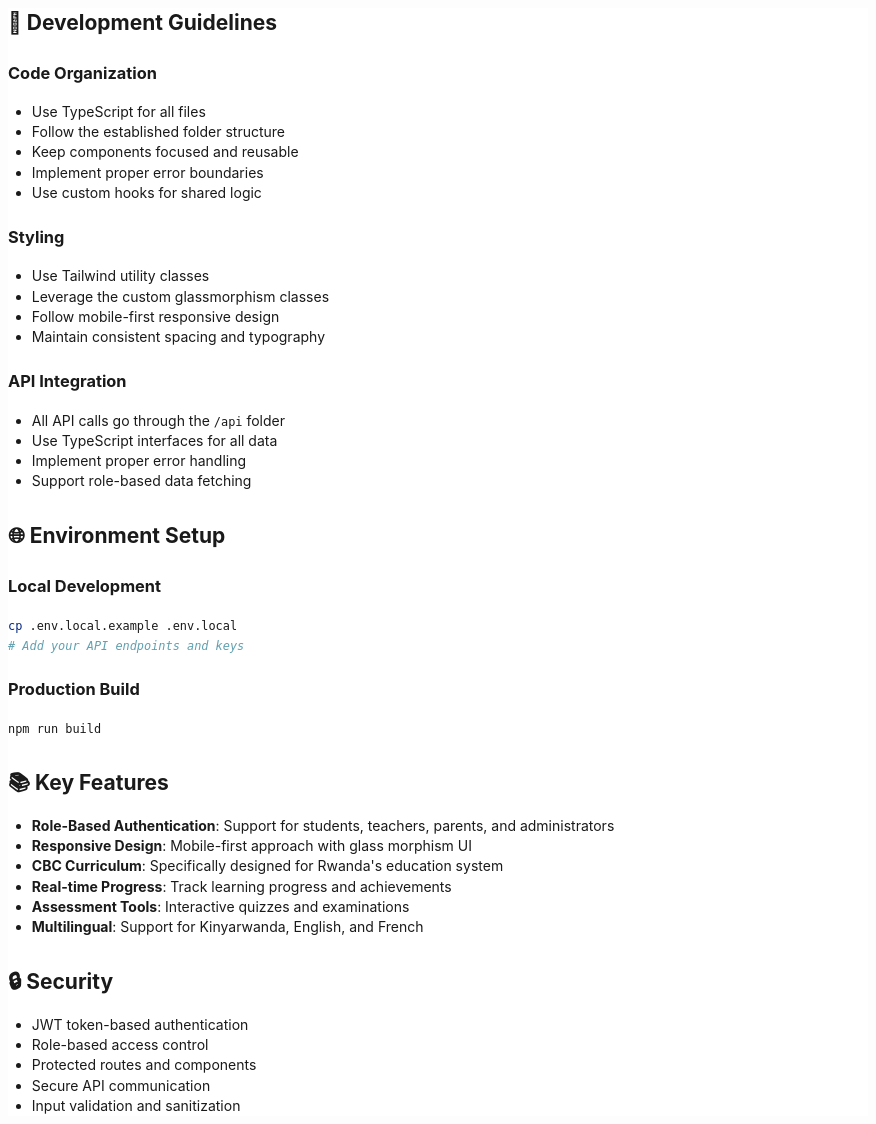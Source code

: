 ## 🔧 Development Guidelines

### Code Organization
- Use TypeScript for all files
- Follow the established folder structure
- Keep components focused and reusable
- Implement proper error boundaries
- Use custom hooks for shared logic

### Styling
- Use Tailwind utility classes
- Leverage the custom glassmorphism classes
- Follow mobile-first responsive design
- Maintain consistent spacing and typography

### API Integration
- All API calls go through the `/api` folder
- Use TypeScript interfaces for all data
- Implement proper error handling
- Support role-based data fetching

## 🌐 Environment Setup

### Local Development
```bash
cp .env.local.example .env.local
# Add your API endpoints and keys
```

### Production Build
```bash
npm run build
```

## 📚 Key Features

- **Role-Based Authentication**: Support for students, teachers, parents, and administrators
- **Responsive Design**: Mobile-first approach with glass morphism UI
- **CBC Curriculum**: Specifically designed for Rwanda's education system
- **Real-time Progress**: Track learning progress and achievements
- **Assessment Tools**: Interactive quizzes and examinations
- **Multilingual**: Support for Kinyarwanda, English, and French

## 🔒 Security

- JWT token-based authentication
- Role-based access control
- Protected routes and components
- Secure API communication
- Input validation and sanitization
